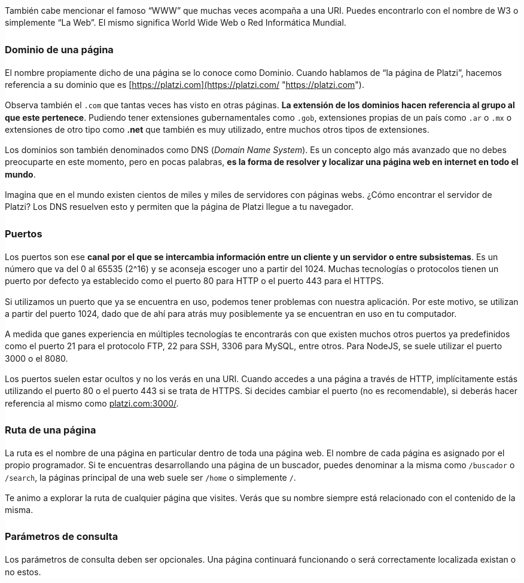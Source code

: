 También cabe mencionar el famoso “WWW” que muchas veces acompaña a una URI. Puedes encontrarlo con el nombre de W3 o simplemente “La Web”. El mismo significa World Wide Web o Red Informática Mundial.

### Dominio de una página

El nombre propiamente dicho de una página se lo conoce como Dominio. Cuando hablamos de “la página de Platzi”, hacemos referencia a su dominio que es [https://platzi.com](https://platzi.com/ "https://platzi.com").

Observa también el `.com` que tantas veces has visto en otras páginas. **La extensión de los dominios hacen referencia al grupo al que este pertenece**. Pudiendo tener extensiones gubernamentales como `.gob`, extensiones propias de un país como `.ar` o `.mx` o extensiones de otro tipo como **.net** que también es muy utilizado, entre muchos otros tipos de extensiones.

Los dominios son también denominados como DNS (*Domain Name System*). Es un concepto algo más avanzado que no debes preocuparte en este momento, pero en pocas palabras, **es la forma de resolver y localizar una página web en internet en todo el mundo**.

Imagina que en el mundo existen cientos de miles y miles de servidores con páginas webs. ¿Cómo encontrar el servidor de Platzi? Los DNS resuelven esto y permiten que la página de Platzi llegue a tu navegador.

### Puertos

Los puertos son ese **canal por el que se intercambia información entre un cliente y un servidor o entre subsistemas**. Es un número que va del 0 al 65535 (2^16) y se aconseja escoger uno a partir del 1024. Muchas tecnologías o protocolos tienen un puerto por defecto ya establecido como el puerto 80 para HTTP o el puerto 443 para el HTTPS.

Si utilizamos un puerto que ya se encuentra en uso, podemos tener problemas con nuestra aplicación. Por este motivo, se utilizan a partir del puerto 1024, dado que de ahí para atrás muy posiblemente ya se encuentran en uso en tu computador.

A medida que ganes experiencia en múltiples tecnologías te encontrarás con que existen muchos otros puertos ya predefinidos como el puerto 21 para el protocolo FTP, 22 para SSH, 3306 para MySQL, entre otros. Para NodeJS, se suele utilizar el puerto 3000 o el 8080.

Los puertos suelen estar ocultos y no los verás en una URI. Cuando accedes a una página a través de HTTP, implícitamente estás utilizando el puerto 80 o el puerto 443 si se trata de HTTPS. Si decides cambiar el puerto (no es recomendable), si deberás hacer referencia al mismo como [platzi.com:3000/](platzi.com:3000/ "platzi.com:3000/").

### Ruta de una página

La ruta es el nombre de una página en particular dentro de toda una página web. El nombre de cada página es asignado por el propio programador. Si te encuentras desarrollando una página de un buscador, puedes denominar a la misma como `/buscador` o `/search`, la páginas principal de una web suele ser `/home` o simplemente `/`.

Te animo a explorar la ruta de cualquier página que visites. Verás que su nombre siempre está relacionado con el contenido de la misma.

### Parámetros de consulta

Los parámetros de consulta deben ser opcionales. Una página continuará funcionando o será correctamente localizada existan o no estos.

